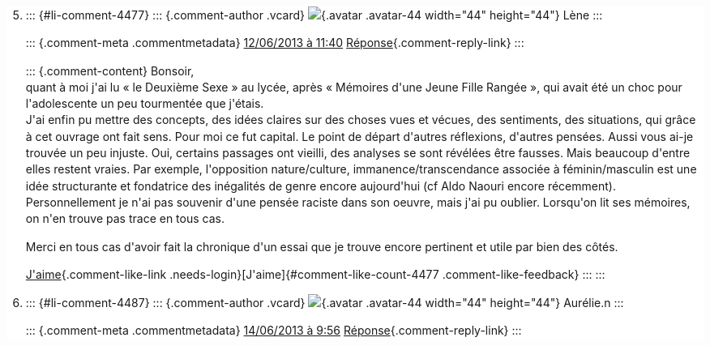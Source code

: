 5.  ::: {#li-comment-4477}
    ::: {.comment-author .vcard}
    ![](https://1.gravatar.com/avatar/4beed307726b1ffbdd30dab06cdfe3cb?s=44&d=identicon&r=G){.avatar
    .avatar-44 width="44" height="44"} Lène
    :::

    ::: {.comment-meta .commentmetadata}
    [12/06/2013 à
    11:40](https://cafaitgenre.org/2013/06/05/dans-ma-bibliotheque-simone-de-beauvoir-le-deuxieme-sexe/#comment-4477)
    [Réponse](https://cafaitgenre.org/2013/06/05/dans-ma-bibliotheque-simone-de-beauvoir-le-deuxieme-sexe/?replytocom=4477#respond){.comment-reply-link}
    :::

    ::: {.comment-content}
    Bonsoir,\
    quant à moi j'ai lu « le Deuxième Sexe » au lycée, après « Mémoires
    d'une Jeune Fille Rangée », qui avait été un choc pour l'adolescente
    un peu tourmentée que j'étais.\
    J'ai enfin pu mettre des concepts, des idées claires sur des choses
    vues et vécues, des sentiments, des situations, qui grâce à cet
    ouvrage ont fait sens. Pour moi ce fut capital. Le point de départ
    d'autres réflexions, d'autres pensées. Aussi vous ai-je trouvée un
    peu injuste. Oui, certains passages ont vieilli, des analyses se
    sont révélées être fausses. Mais beaucoup d'entre elles restent
    vraies. Par exemple, l'opposition nature/culture,
    immanence/transcendance associée à féminin/masculin est une idée
    structurante et fondatrice des inégalités de genre encore
    aujourd'hui (cf Aldo Naouri encore récemment).\
    Personnellement je n'ai pas souvenir d'une pensée raciste dans son
    oeuvre, mais j'ai pu oublier. Lorsqu'on lit ses mémoires, on n'en
    trouve pas trace en tous cas.

    Merci en tous cas d'avoir fait la chronique d'un essai que je trouve
    encore pertinent et utile par bien des côtés.

    [J\'aime](https://cafaitgenre.org/2013/06/05/dans-ma-bibliotheque-simone-de-beauvoir-le-deuxieme-sexe/?like_comment=4477&_wpnonce=0a5e990e8f){.comment-like-link
    .needs-login}[J\'aime]{#comment-like-count-4477
    .comment-like-feedback}
    :::
    :::

6.  ::: {#li-comment-4487}
    ::: {.comment-author .vcard}
    ![](https://0.gravatar.com/avatar/98c4c50e3d2b1346d48cf257c2c1b9dd?s=44&d=identicon&r=G){.avatar
    .avatar-44 width="44" height="44"} Aurélie.n
    :::

    ::: {.comment-meta .commentmetadata}
    [14/06/2013 à
    9:56](https://cafaitgenre.org/2013/06/05/dans-ma-bibliotheque-simone-de-beauvoir-le-deuxieme-sexe/#comment-4487)
    [Réponse](https://cafaitgenre.org/2013/06/05/dans-ma-bibliotheque-simone-de-beauvoir-le-deuxieme-sexe/?replytocom=4487#respond){.comment-reply-link}
    :::
